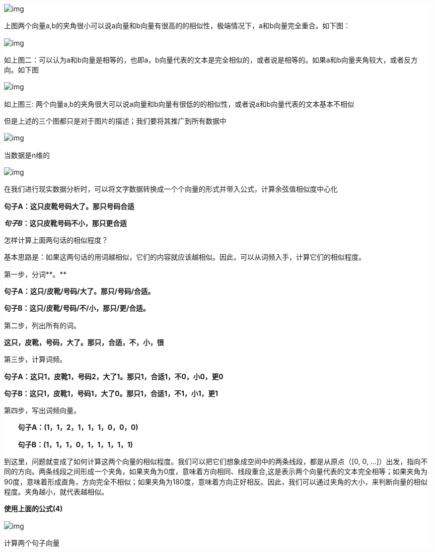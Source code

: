 ![img](https://img-blog.csdn.net/20131111174457453)

上图两个向量a,b的夹角很小可以说a向量和b向量有很高的的相似性，极端情况下，a和b向量完全重合。如下图：

![img](https://img-blog.csdn.net/20131111174725421)

如上图二：可以认为a和b向量是相等的，也即a，b向量代表的文本是完全相似的，或者说是相等的。如果a和b向量夹角较大，或者反方向。如下图

![img](https://img-blog.csdn.net/20131111174803906)

如上图三: 两个向量a,b的夹角很大可以说a向量和b向量有很低的的相似性，或者说a和b向量代表的文本基本不相似

但是上述的三个图都只是对于图片的描述；我们要将其推广到所有数据中

![img](https://img-blog.csdn.net/20131111175458906)

当数据是n维的

![img](https://img-blog.csdn.net/20131111175544093)

在我们进行现实数据分析时，可以将文字数据转换成一个个向量的形式并带入公式，计算余弦值相似度中心化

**句子A：这只皮靴号码大了。那只号码合适**

***句子B*：这只皮靴号码不小，那只更合适**

怎样计算上面两句话的相似程度？

基本思路是：如果这两句话的用词越相似，它们的内容就应该越相似。因此，可以从词频入手，计算它们的相似程度。

第一步，分词**。**

**句子A：这只/皮靴/号码/大了。那只/号码/合适。**

**句子B：这只/皮靴/号码/不/小，那只/更/合适。**

第二步，列出所有的词。

**这只，皮靴，号码，大了。那只，合适，不，小，很**

第三步，计算词频。

**句子A：这只1，皮靴1，号码2，大了1。那只1，合适1，不0，小0，更0**

**句子B：这只1，皮靴1，号码1，大了0。那只1，合适1，不1，小1，更1**

第四步，写出词频向量。

　　**句子A：(1，1，2，1，1，1，0，0，0)**

　　**句子B：(1，1，1，0，1，1，1，1，1)**

到这里，问题就变成了如何计算这两个向量的相似程度。我们可以把它们想象成空间中的两条线段，都是从原点（[0, 0, ...]）出发，指向不同的方向。两条线段之间形成一个夹角，如果夹角为0度，意味着方向相同、线段重合,这是表示两个向量代表的文本完全相等；如果夹角为90度，意味着形成直角，方向完全不相似；如果夹角为180度，意味着方向正好相反。因此，我们可以通过夹角的大小，来判断向量的相似程度。夹角越小，就代表越相似。

**使用上面的公式(4)**

![img](https://img-blog.csdn.net/20131111190818687) 

计算两个句子向量
